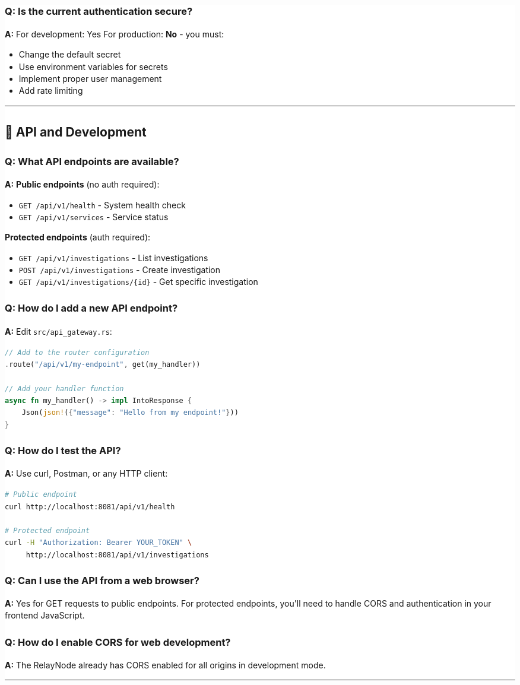 ### Q: Is the current authentication secure?
**A:** For development: Yes
For production: **No** - you must:
- Change the default secret
- Use environment variables for secrets
- Implement proper user management
- Add rate limiting

---

## 🔌 API and Development

### Q: What API endpoints are available?
**A:** 
**Public endpoints** (no auth required):
- `GET /api/v1/health` - System health check
- `GET /api/v1/services` - Service status

**Protected endpoints** (auth required):
- `GET /api/v1/investigations` - List investigations
- `POST /api/v1/investigations` - Create investigation
- `GET /api/v1/investigations/{id}` - Get specific investigation

### Q: How do I add a new API endpoint?
**A:** Edit `src/api_gateway.rs`:
```rust
// Add to the router configuration
.route("/api/v1/my-endpoint", get(my_handler))

// Add your handler function
async fn my_handler() -> impl IntoResponse {
    Json(json!({"message": "Hello from my endpoint!"}))
}
```

### Q: How do I test the API?
**A:** Use curl, Postman, or any HTTP client:
```bash
# Public endpoint
curl http://localhost:8081/api/v1/health

# Protected endpoint
curl -H "Authorization: Bearer YOUR_TOKEN" \
     http://localhost:8081/api/v1/investigations
```

### Q: Can I use the API from a web browser?
**A:** Yes for GET requests to public endpoints. For protected endpoints, you'll need to handle CORS and authentication in your frontend JavaScript.

### Q: How do I enable CORS for web development?
**A:** The RelayNode already has CORS enabled for all origins in development mode.

---